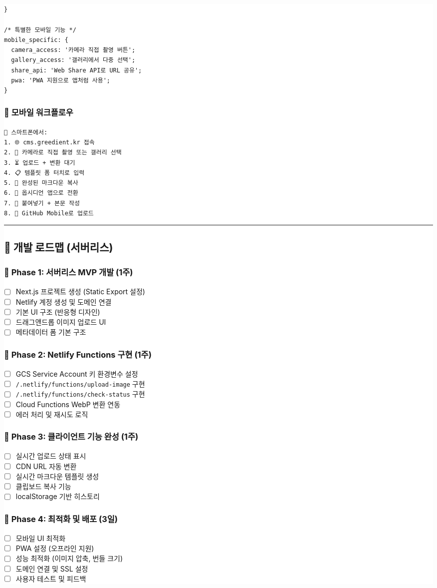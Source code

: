 ```
}

/* 특별한 모바일 기능 */
mobile_specific: {
  camera_access: '카메라 직접 촬영 버튼';
  gallery_access: '갤러리에서 다중 선택';
  share_api: 'Web Share API로 URL 공유';
  pwa: 'PWA 지원으로 앱처럼 사용';
}
```

### 📱 **모바일 워크플로우**
```
📱 스마트폰에서:
1. 🌐 cms.greedient.kr 접속
2. 📸 카메라로 직접 촬영 또는 갤러리 선택
3. ⏳ 업로드 + 변환 대기
4. 📋 템플릿 폼 터치로 입력
5. 📝 완성된 마크다운 복사
6. 📱 옵시디언 앱으로 전환
7. 📝 붙여넣기 + 본문 작성
8. 📱 GitHub Mobile로 업로드
```

---

## 🎯 개발 로드맵 (서버리스)

### 📅 **Phase 1: 서버리스 MVP 개발 (1주)**
- [ ] Next.js 프로젝트 생성 (Static Export 설정)
- [ ] Netlify 계정 생성 및 도메인 연결
- [ ] 기본 UI 구조 (반응형 디자인)
- [ ] 드래그앤드롭 이미지 업로드 UI
- [ ] 메타데이터 폼 기본 구조

### 📅 **Phase 2: Netlify Functions 구현 (1주)**
- [ ] GCS Service Account 키 환경변수 설정
- [ ] `/.netlify/functions/upload-image` 구현
- [ ] `/.netlify/functions/check-status` 구현
- [ ] Cloud Functions WebP 변환 연동
- [ ] 에러 처리 및 재시도 로직

### 📅 **Phase 3: 클라이언트 기능 완성 (1주)**
- [ ] 실시간 업로드 상태 표시
- [ ] CDN URL 자동 변환
- [ ] 실시간 마크다운 템플릿 생성
- [ ] 클립보드 복사 기능
- [ ] localStorage 기반 히스토리

### 📅 **Phase 4: 최적화 및 배포 (3일)**
- [ ] 모바일 UI 최적화
- [ ] PWA 설정 (오프라인 지원)
- [ ] 성능 최적화 (이미지 압축, 번들 크기)
- [ ] 도메인 연결 및 SSL 설정
- [ ] 사용자 테스트 및 피드백
